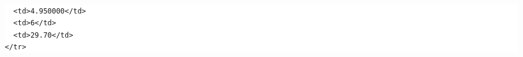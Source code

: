       <td>4.950000</td>
      <td>6</td>
      <td>29.70</td>
    </tr>
  </tbody>
</table>
</div>


